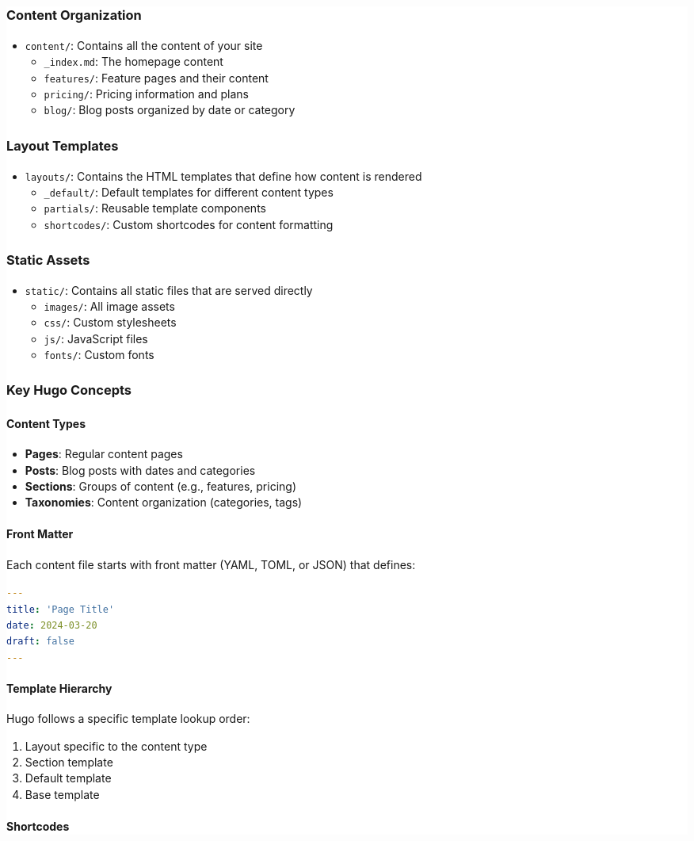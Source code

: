 ### Content Organization

- `content/`: Contains all the content of your site
  - `_index.md`: The homepage content
  - `features/`: Feature pages and their content
  - `pricing/`: Pricing information and plans
  - `blog/`: Blog posts organized by date or category

### Layout Templates

- `layouts/`: Contains the HTML templates that define how content is rendered
  - `_default/`: Default templates for different content types
  - `partials/`: Reusable template components
  - `shortcodes/`: Custom shortcodes for content formatting

### Static Assets

- `static/`: Contains all static files that are served directly
  - `images/`: All image assets
  - `css/`: Custom stylesheets
  - `js/`: JavaScript files
  - `fonts/`: Custom fonts

### Key Hugo Concepts

#### Content Types

- **Pages**: Regular content pages
- **Posts**: Blog posts with dates and categories
- **Sections**: Groups of content (e.g., features, pricing)
- **Taxonomies**: Content organization (categories, tags)

#### Front Matter

Each content file starts with front matter (YAML, TOML, or JSON) that defines:

```yaml
---
title: 'Page Title'
date: 2024-03-20
draft: false
---
```

#### Template Hierarchy

Hugo follows a specific template lookup order:

1. Layout specific to the content type
2. Section template
3. Default template
4. Base template

#### Shortcodes
